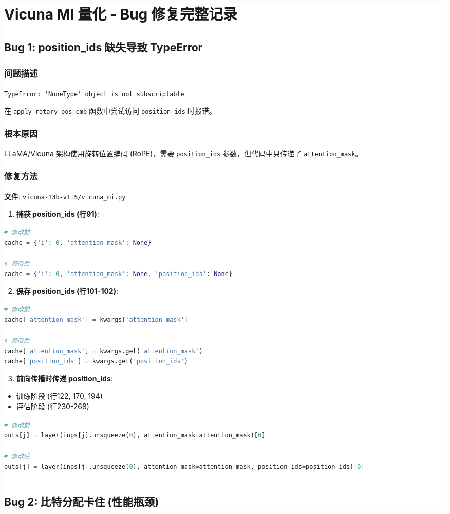 # Vicuna MI 量化 - Bug 修复完整记录

## Bug 1: position_ids 缺失导致 TypeError

### 问题描述
```
TypeError: 'NoneType' object is not subscriptable
```
在 `apply_rotary_pos_emb` 函数中尝试访问 `position_ids` 时报错。

### 根本原因
LLaMA/Vicuna 架构使用旋转位置编码 (RoPE)，需要 `position_ids` 参数，但代码中只传递了 `attention_mask`。

### 修复方法

**文件**: `vicuna-13b-v1.5/vicuna_mi.py`

1. **捕获 position_ids (行91)**:
```python
# 修改前
cache = {'i': 0, 'attention_mask': None}

# 修改后  
cache = {'i': 0, 'attention_mask': None, 'position_ids': None}
```

2. **保存 position_ids (行101-102)**:
```python
# 修改前
cache['attention_mask'] = kwargs['attention_mask']

# 修改后
cache['attention_mask'] = kwargs.get('attention_mask')
cache['position_ids'] = kwargs.get('position_ids')
```

3. **前向传播时传递 position_ids**:
- 训练阶段 (行122, 170, 194)
- 评估阶段 (行230-268)

```python
# 修改前
outs[j] = layer(inps[j].unsqueeze(0), attention_mask=attention_mask)[0]

# 修改后
outs[j] = layer(inps[j].unsqueeze(0), attention_mask=attention_mask, position_ids=position_ids)[0]
```

---

## Bug 2: 比特分配卡住 (性能瓶颈)
